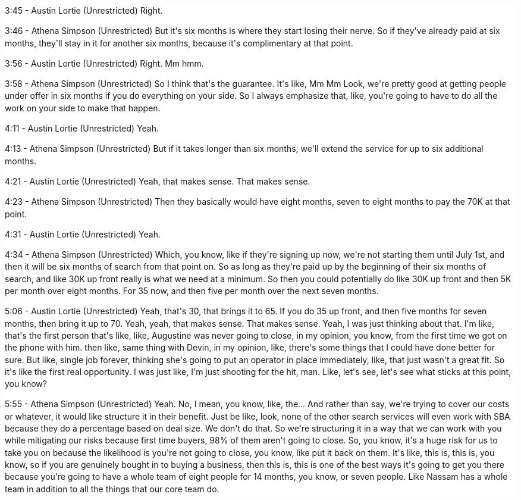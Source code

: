 3:45 - Austin Lortie (Unrestricted)
  Right.

3:46 - Athena Simpson (Unrestricted)
  But it's six months is where they start losing their nerve. So if they've already paid at six months, they'll stay in it for another six months, because it's complimentary at that point.

3:56 - Austin Lortie (Unrestricted)
  Right. Mm hmm.

3:58 - Athena Simpson (Unrestricted)
  So I think that's the guarantee. It's like, Mm Mm Look, we're pretty good at getting people under offer in six months if you do everything on your side.  So I always emphasize that, like, you're going to have to do all the work on your side to make that happen.

4:11 - Austin Lortie (Unrestricted)
  Yeah.

4:13 - Athena Simpson (Unrestricted)
  But if it takes longer than six months, we'll extend the service for up to six additional months.

4:21 - Austin Lortie (Unrestricted)
  Yeah, that makes sense. That makes sense.

4:23 - Athena Simpson (Unrestricted)
  Then they basically would have eight months, seven to eight months to pay the 70K at that point.

4:31 - Austin Lortie (Unrestricted)
  Yeah.

4:34 - Athena Simpson (Unrestricted)
  Which, you know, like if they're signing up now, we're not starting them until July 1st, and then it will be six months of search from that point on.  So as long as they're paid up by the beginning of their six months of search, and like 30K up front really is what we need at a minimum.  So then you could potentially do like 30K up front and then 5K per month over eight months. For 35 now, and then five per month over the next seven months.

5:06 - Austin Lortie (Unrestricted)
  Yeah, that's 30, that brings it to 65. If you do 35 up front, and then five months for seven months, then bring it up to 70.  Yeah, yeah, that makes sense. That makes sense. Yeah, I was just thinking about that. I'm like, that's the first person that's like, like, Augustine was never going to close, in my opinion, you know, from the first time we got on the phone with him.  then like, same thing with Devin, in my opinion, like, there's some things that I could have done better for sure.  But like, single job forever, thinking she's going to put an operator in place immediately, like, that just wasn't a great fit.  So it's like the first real opportunity. I was just like, I'm just shooting for the hit, man. Like, let's see, let's see what sticks at this point, you know?

5:55 - Athena Simpson (Unrestricted)
  Yeah. No, I mean, you know, like, the... And rather than say, we're trying to cover our costs or whatever, it would like structure it in their benefit.  Just be like, look, none of the other search services will even work with SBA because they do a percentage based on deal size.  We don't do that. So we're structuring it in a way that we can work with you while mitigating our risks because first time buyers, 98% of them aren't going to close.  So, you know, it's a huge risk for us to take you on because the likelihood is you're not going to close, you know, like put it back on them.  It's like, this is, this is, you know, so if you are genuinely bought in to buying a business, then this is, this is one of the best ways it's going to get you there because you're going to have a whole team of eight people for 14 months, you know, or seven people.  Like Nassam has a whole team in addition to all the things that our core team do.
